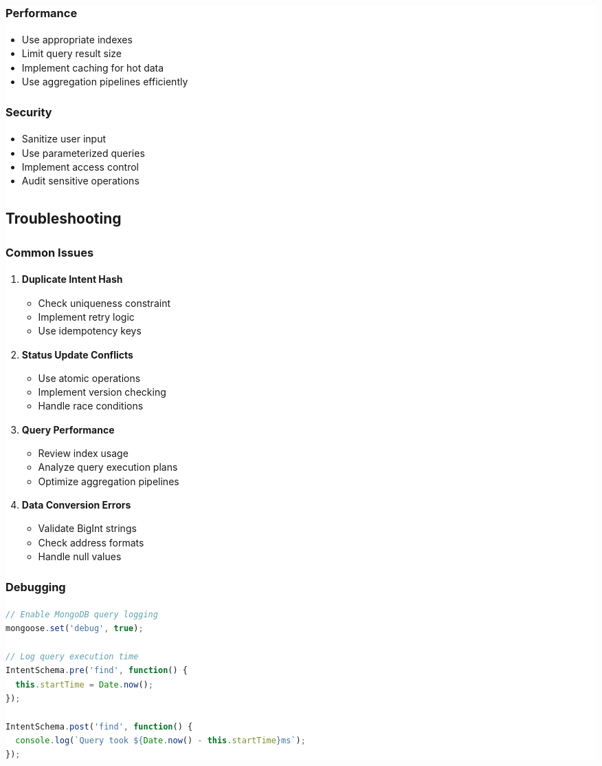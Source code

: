 ### Performance
- Use appropriate indexes
- Limit query result size
- Implement caching for hot data
- Use aggregation pipelines efficiently

### Security
- Sanitize user input
- Use parameterized queries
- Implement access control
- Audit sensitive operations

## Troubleshooting

### Common Issues

1. **Duplicate Intent Hash**
   - Check uniqueness constraint
   - Implement retry logic
   - Use idempotency keys

2. **Status Update Conflicts**
   - Use atomic operations
   - Implement version checking
   - Handle race conditions

3. **Query Performance**
   - Review index usage
   - Analyze query execution plans
   - Optimize aggregation pipelines

4. **Data Conversion Errors**
   - Validate BigInt strings
   - Check address formats
   - Handle null values

### Debugging
```typescript
// Enable MongoDB query logging
mongoose.set('debug', true);

// Log query execution time
IntentSchema.pre('find', function() {
  this.startTime = Date.now();
});

IntentSchema.post('find', function() {
  console.log(`Query took ${Date.now() - this.startTime}ms`);
});
```